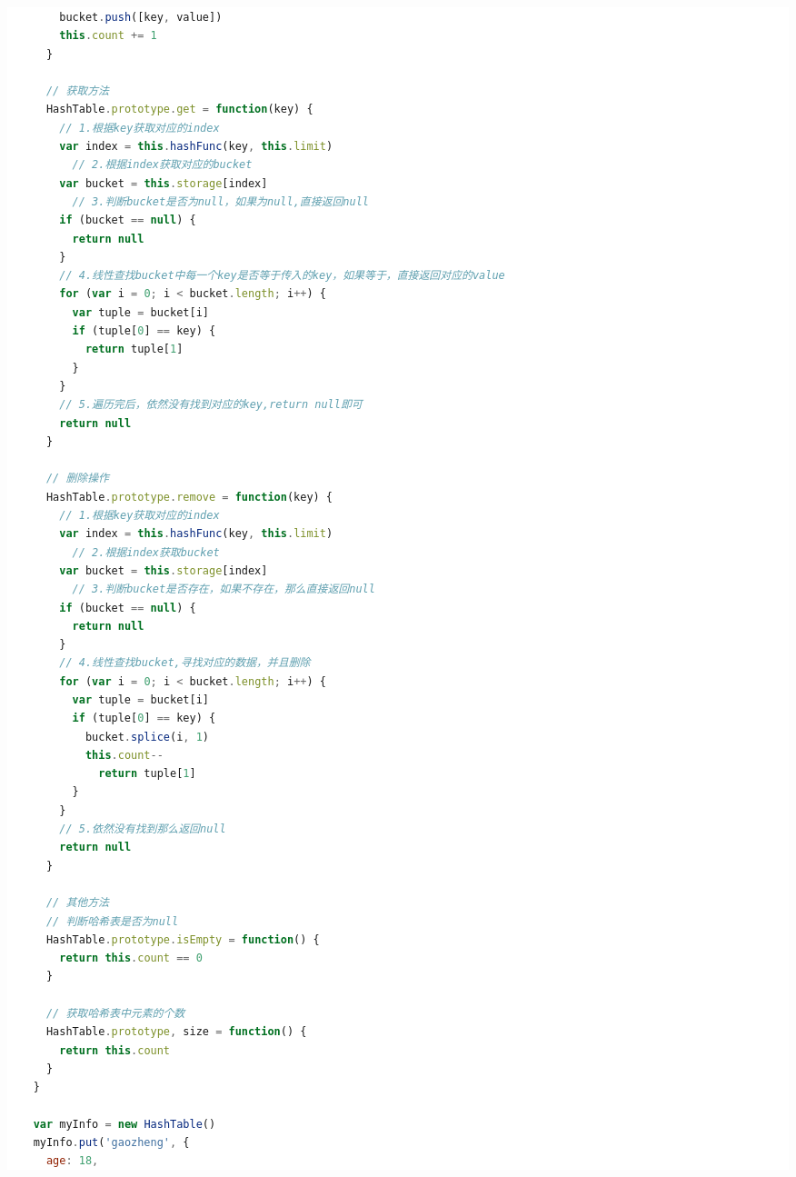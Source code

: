 ```javascript
        bucket.push([key, value])
        this.count += 1
      }

      // 获取方法
      HashTable.prototype.get = function(key) {
        // 1.根据key获取对应的index
        var index = this.hashFunc(key, this.limit)
          // 2.根据index获取对应的bucket
        var bucket = this.storage[index]
          // 3.判断bucket是否为null，如果为null,直接返回null
        if (bucket == null) {
          return null
        }
        // 4.线性查找bucket中每一个key是否等于传入的key，如果等于，直接返回对应的value
        for (var i = 0; i < bucket.length; i++) {
          var tuple = bucket[i]
          if (tuple[0] == key) {
            return tuple[1]
          }
        }
        // 5.遍历完后，依然没有找到对应的key,return null即可
        return null
      }

      // 删除操作
      HashTable.prototype.remove = function(key) {
        // 1.根据key获取对应的index
        var index = this.hashFunc(key, this.limit)
          // 2.根据index获取bucket
        var bucket = this.storage[index]
          // 3.判断bucket是否存在，如果不存在，那么直接返回null
        if (bucket == null) {
          return null
        }
        // 4.线性查找bucket,寻找对应的数据，并且删除
        for (var i = 0; i < bucket.length; i++) {
          var tuple = bucket[i]
          if (tuple[0] == key) {
            bucket.splice(i, 1)
            this.count--
              return tuple[1]
          }
        }
        // 5.依然没有找到那么返回null
        return null
      }

      // 其他方法
      // 判断哈希表是否为null
      HashTable.prototype.isEmpty = function() {
        return this.count == 0
      }

      // 获取哈希表中元素的个数
      HashTable.prototype, size = function() {
        return this.count
      }
    }

    var myInfo = new HashTable()
    myInfo.put('gaozheng', {
      age: 18,
```